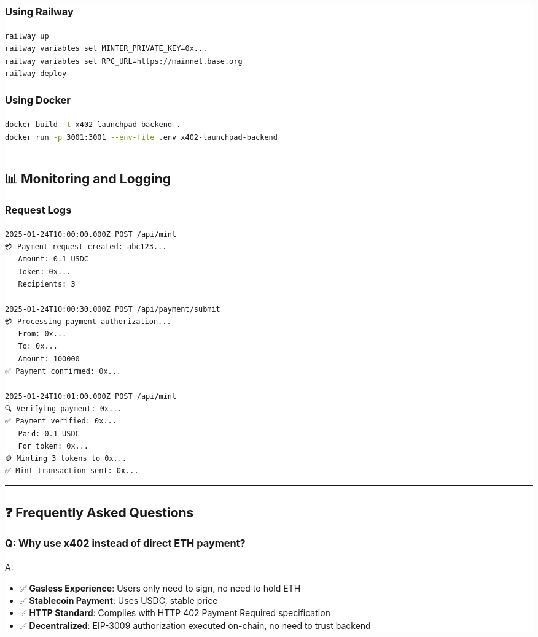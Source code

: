 ### Using Railway

```bash
railway up
railway variables set MINTER_PRIVATE_KEY=0x...
railway variables set RPC_URL=https://mainnet.base.org
railway deploy
```

### Using Docker

```bash
docker build -t x402-launchpad-backend .
docker run -p 3001:3001 --env-file .env x402-launchpad-backend
```

---

## 📊 Monitoring and Logging

### Request Logs

```
2025-01-24T10:00:00.000Z POST /api/mint
💳 Payment request created: abc123...
   Amount: 0.1 USDC
   Token: 0x...
   Recipients: 3

2025-01-24T10:00:30.000Z POST /api/payment/submit
💳 Processing payment authorization...
   From: 0x...
   To: 0x...
   Amount: 100000
✅ Payment confirmed: 0x...

2025-01-24T10:01:00.000Z POST /api/mint
🔍 Verifying payment: 0x...
✅ Payment verified: 0x...
   Paid: 0.1 USDC
   For token: 0x...
🪙 Minting 3 tokens to 0x...
✅ Mint transaction sent: 0x...
```

---

## ❓ Frequently Asked Questions

### Q: Why use x402 instead of direct ETH payment?

A:
- ✅ **Gasless Experience**: Users only need to sign, no need to hold ETH
- ✅ **Stablecoin Payment**: Uses USDC, stable price
- ✅ **HTTP Standard**: Complies with HTTP 402 Payment Required specification
- ✅ **Decentralized**: EIP-3009 authorization executed on-chain, no need to trust backend
